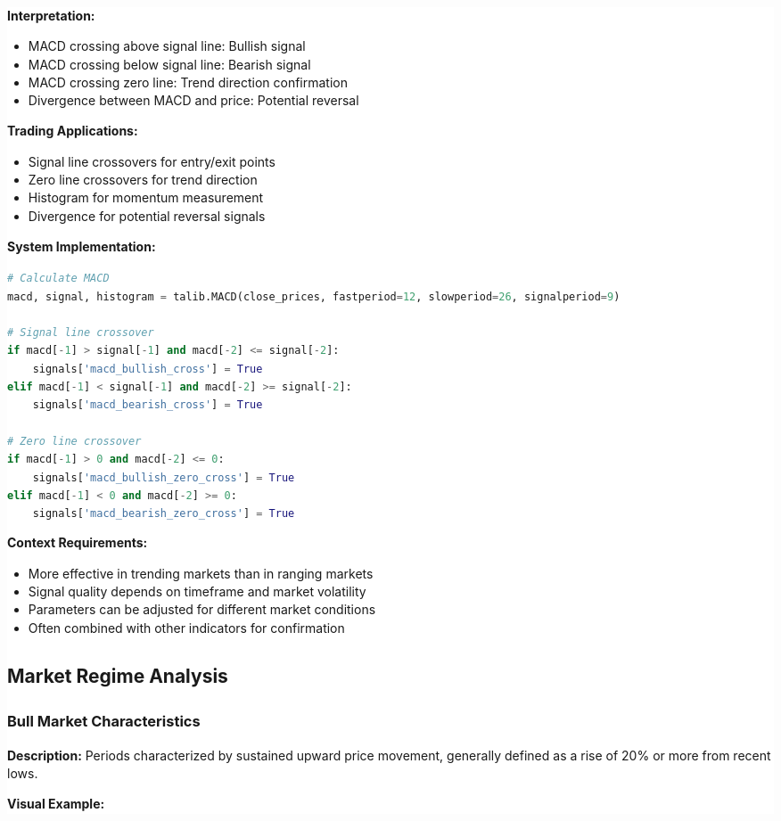 **Interpretation:**
- MACD crossing above signal line: Bullish signal
- MACD crossing below signal line: Bearish signal
- MACD crossing zero line: Trend direction confirmation
- Divergence between MACD and price: Potential reversal

**Trading Applications:**
- Signal line crossovers for entry/exit points
- Zero line crossovers for trend direction
- Histogram for momentum measurement
- Divergence for potential reversal signals

**System Implementation:**
```python
# Calculate MACD
macd, signal, histogram = talib.MACD(close_prices, fastperiod=12, slowperiod=26, signalperiod=9)

# Signal line crossover
if macd[-1] > signal[-1] and macd[-2] <= signal[-2]:
    signals['macd_bullish_cross'] = True
elif macd[-1] < signal[-1] and macd[-2] >= signal[-2]:
    signals['macd_bearish_cross'] = True
    
# Zero line crossover
if macd[-1] > 0 and macd[-2] <= 0:
    signals['macd_bullish_zero_cross'] = True
elif macd[-1] < 0 and macd[-2] >= 0:
    signals['macd_bearish_zero_cross'] = True
```

**Context Requirements:**
- More effective in trending markets than in ranging markets
- Signal quality depends on timeframe and market volatility
- Parameters can be adjusted for different market conditions
- Often combined with other indicators for confirmation

## Market Regime Analysis

### Bull Market Characteristics
**Description:** Periods characterized by sustained upward price movement, generally defined as a rise of 20% or more from recent lows.

**Visual Example:**